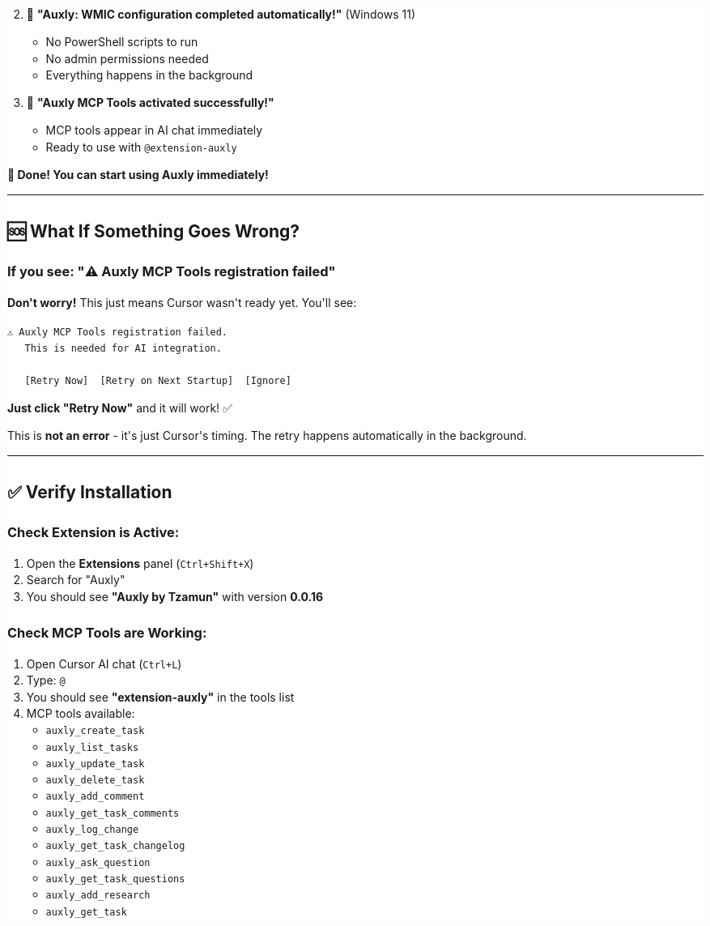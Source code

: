 2. 🔧 **"Auxly: WMIC configuration completed automatically!"** (Windows 11)
   - No PowerShell scripts to run
   - No admin permissions needed
   - Everything happens in the background

3. 🚀 **"Auxly MCP Tools activated successfully!"**
   - MCP tools appear in AI chat immediately
   - Ready to use with `@extension-auxly`

**🎉 Done! You can start using Auxly immediately!**

---

## 🆘 What If Something Goes Wrong?

### If you see: "⚠️ Auxly MCP Tools registration failed"

**Don't worry!** This just means Cursor wasn't ready yet. You'll see:

```
⚠️ Auxly MCP Tools registration failed. 
   This is needed for AI integration.

   [Retry Now]  [Retry on Next Startup]  [Ignore]
```

**Just click "Retry Now"** and it will work! ✅

This is **not an error** - it's just Cursor's timing. The retry happens automatically in the background.

---

## ✅ Verify Installation

### Check Extension is Active:
1. Open the **Extensions** panel (`Ctrl+Shift+X`)
2. Search for "Auxly"
3. You should see **"Auxly by Tzamun"** with version **0.0.16**

### Check MCP Tools are Working:
1. Open Cursor AI chat (`Ctrl+L`)
2. Type: `@`
3. You should see **"extension-auxly"** in the tools list
4. MCP tools available:
   - `auxly_create_task`
   - `auxly_list_tasks`
   - `auxly_update_task`
   - `auxly_delete_task`
   - `auxly_add_comment`
   - `auxly_get_task_comments`
   - `auxly_log_change`
   - `auxly_get_task_changelog`
   - `auxly_ask_question`
   - `auxly_get_task_questions`
   - `auxly_add_research`
   - `auxly_get_task`
